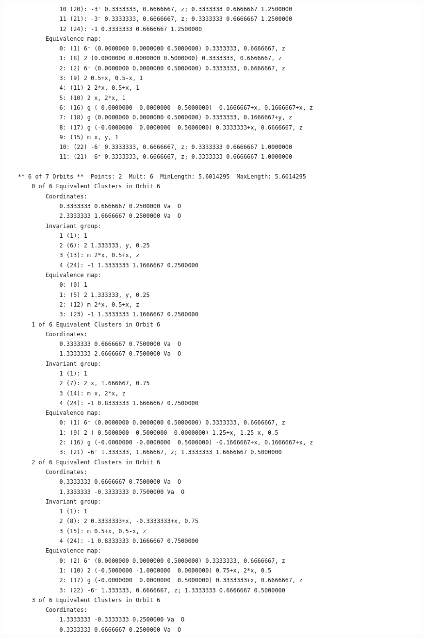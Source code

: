                    10 (20): -3⁺ 0.3333333, 0.6666667, z; 0.3333333 0.6666667 1.2500000
                    11 (21): -3⁻ 0.3333333, 0.6666667, z; 0.3333333 0.6666667 1.2500000
                    12 (24): -1 0.3333333 0.6666667 1.2500000
                Equivalence map: 
                    0: (1) 6⁺ (0.0000000 0.0000000 0.5000000) 0.3333333, 0.6666667, z
                    1: (8) 2 (0.0000000 0.0000000 0.5000000) 0.3333333, 0.6666667, z
                    2: (2) 6⁻ (0.0000000 0.0000000 0.5000000) 0.3333333, 0.6666667, z
                    3: (9) 2 0.5+x, 0.5-x, 1
                    4: (11) 2 2*x, 0.5+x, 1
                    5: (10) 2 x, 2*x, 1
                    6: (16) g (-0.0000000 -0.0000000  0.5000000) -0.1666667+x, 0.1666667+x, z
                    7: (18) g (0.0000000 0.0000000 0.5000000) 0.3333333, 0.1666667+y, z
                    8: (17) g (-0.0000000  0.0000000  0.5000000) 0.3333333+x, 0.6666667, z
                    9: (15) m x, y, 1
                    10: (22) -6⁻ 0.3333333, 0.6666667, z; 0.3333333 0.6666667 1.0000000
                    11: (21) -6⁺ 0.3333333, 0.6666667, z; 0.3333333 0.6666667 1.0000000
    
        ** 6 of 7 Orbits **  Points: 2  Mult: 6  MinLength: 5.6014295  MaxLength: 5.6014295
            0 of 6 Equivalent Clusters in Orbit 6
                Coordinates:
                    0.3333333 0.6666667 0.2500000 Va  O  
                    2.3333333 1.6666667 0.2500000 Va  O  
                Invariant group:
                    1 (1): 1
                    2 (6): 2 1.333333, y, 0.25
                    3 (13): m 2*x, 0.5+x, z
                    4 (24): -1 1.3333333 1.1666667 0.2500000
                Equivalence map: 
                    0: (0) 1
                    1: (5) 2 1.333333, y, 0.25
                    2: (12) m 2*x, 0.5+x, z
                    3: (23) -1 1.3333333 1.1666667 0.2500000
            1 of 6 Equivalent Clusters in Orbit 6
                Coordinates:
                    0.3333333 0.6666667 0.7500000 Va  O  
                    1.3333333 2.6666667 0.7500000 Va  O  
                Invariant group:
                    1 (1): 1
                    2 (7): 2 x, 1.666667, 0.75
                    3 (14): m x, 2*x, z
                    4 (24): -1 0.8333333 1.6666667 0.7500000
                Equivalence map: 
                    0: (1) 6⁺ (0.0000000 0.0000000 0.5000000) 0.3333333, 0.6666667, z
                    1: (9) 2 (-0.5000000  0.5000000 -0.0000000) 1.25+x, 1.25-x, 0.5
                    2: (16) g (-0.0000000 -0.0000000  0.5000000) -0.1666667+x, 0.1666667+x, z
                    3: (21) -6⁺ 1.333333, 1.666667, z; 1.3333333 1.6666667 0.5000000
            2 of 6 Equivalent Clusters in Orbit 6
                Coordinates:
                    0.3333333 0.6666667 0.7500000 Va  O  
                    1.3333333 -0.3333333 0.7500000 Va  O  
                Invariant group:
                    1 (1): 1
                    2 (8): 2 0.3333333+x, -0.3333333+x, 0.75
                    3 (15): m 0.5+x, 0.5-x, z
                    4 (24): -1 0.8333333 0.1666667 0.7500000
                Equivalence map: 
                    0: (2) 6⁻ (0.0000000 0.0000000 0.5000000) 0.3333333, 0.6666667, z
                    1: (10) 2 (-0.5000000 -1.0000000  0.0000000) 0.75+x, 2*x, 0.5
                    2: (17) g (-0.0000000  0.0000000  0.5000000) 0.3333333+x, 0.6666667, z
                    3: (22) -6⁻ 1.333333, 0.6666667, z; 1.3333333 0.6666667 0.5000000
            3 of 6 Equivalent Clusters in Orbit 6
                Coordinates:
                    1.3333333 -0.3333333 0.2500000 Va  O  
                    0.3333333 0.6666667 0.2500000 Va  O  